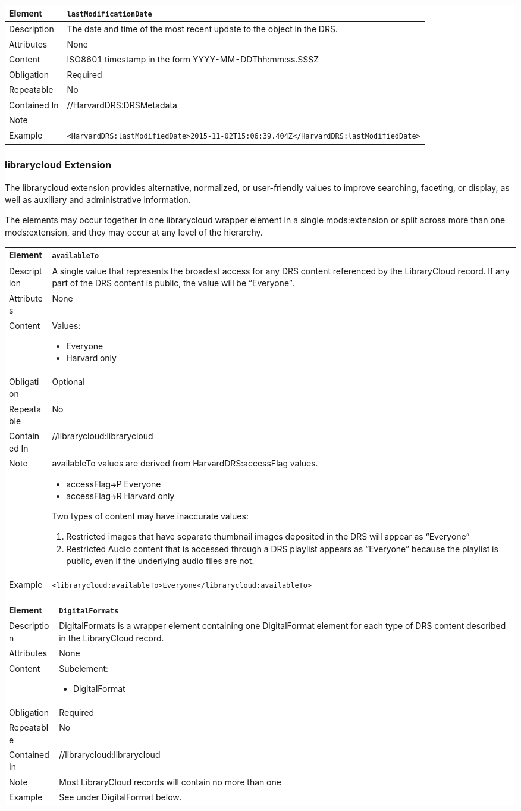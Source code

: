 | Element | `lastModificationDate` |
|:---|:---|
| Description | The date and time of the most recent update to the object in the DRS. |
| Attributes | None |
| Content | ISO8601 timestamp in the form YYYY-MM-DDThh:mm:ss.SSSZ |
| Obligation | Required |
| Repeatable | No |
| Contained In | //HarvardDRS:DRSMetadata |
| Note | |
| Example | `<HarvardDRS:lastModifiedDate>2015-11-02T15:06:39.404Z</HarvardDRS:lastModifiedDate>` | 

### librarycloud Extension 
The librarycloud extension provides alternative, normalized, or user-friendly values to improve searching, faceting, or display, as well as auxiliary and administrative information. 

The elements may occur together in one librarycloud wrapper element in a single mods:extension or split across more than one mods:extension, and they may occur at any level of the hierarchy.



| Element | `availableTo` |
|:---|:---|
| Description | A single value that represents the broadest access for any DRS content referenced by the LibraryCloud record. If any part of the DRS content is public, the value will be “Everyone”. |
| Attributes | None |
| Content | Values: <ul><li>Everyone</li><li>Harvard only</li></ul> |
| Obligation | Optional |
| Repeatable | No |
| Contained In | //librarycloud:librarycloud |
| Note | availableTo values are derived from HarvardDRS:accessFlag values. <ul><li>accessFlag<code>&#129130;</code>P Everyone</li><li>accessFlag<code>&#129130;</code>R Harvard only</li></ul>  Two types of content may have inaccurate values: <ol><li>Restricted images that have separate thumbnail images deposited in the DRS will appear as “Everyone”</li><li>Restricted Audio content that is accessed through a DRS playlist appears as “Everyone” because the playlist is public, even if the underlying audio files are not. </li></ol>|
| Example | `<librarycloud:availableTo>Everyone</librarycloud:availableTo>` | 

| Element | `DigitalFormats` |
|:---|:---|
| Description | DigitalFormats is a wrapper element containing one DigitalFormat element for each type of DRS content described in the LibraryCloud record. |
| Attributes | None |
| Content | Subelement: <ul><li>DigitalFormat</li></ul> |
| Obligation | Required |
| Repeatable | No |
| Contained In | //librarycloud:librarycloud |
| Note | Most LibraryCloud records will contain no more than one |
| Example | See under DigitalFormat below. | 
